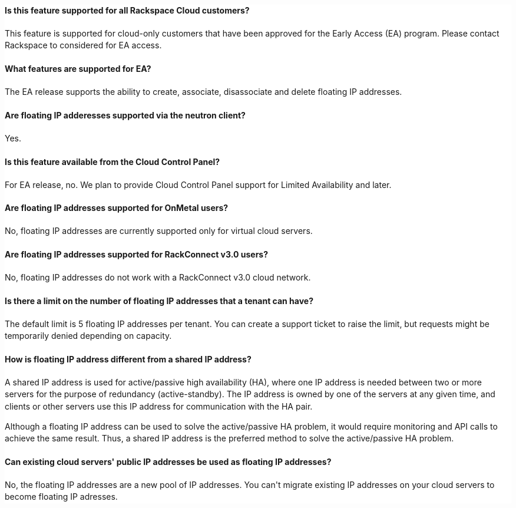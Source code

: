 
#### Is this feature supported for all Rackspace Cloud customers?

This feature is supported for cloud-only customers that have been approved for the Early Access (EA) program. Please contact Rackspace to considered for EA access.

#### What features are supported for EA?

The EA release supports the ability to create, associate, disassociate and delete floating IP addresses.

#### Are floating IP adderesses supported via the neutron client?

Yes.

#### Is this feature available from the Cloud Control Panel?

For EA release, no. We plan to provide Cloud Control Panel support for Limited Availability and later.

#### Are floating IP addresses supported for OnMetal users?

No, floating IP addresses are currently supported only for virtual cloud servers.

#### Are floating IP addresses supported for RackConnect v3.0 users?

No, floating IP addresses do not work with a RackConnect v3.0 cloud network.

#### Is there a limit on the number of floating IP addresses that a tenant can have?

The default limit is 5 floating IP addresses per tenant. You can create a support ticket to raise the limit, but requests might be temporarily denied depending on capacity.

#### How is floating IP address different from a shared IP address?

A shared IP address is used for active/passive high availability (HA), where one IP address is needed between two or more servers for the purpose of redundancy (active-standby). The IP address is owned by one of the servers at any given time, and clients or other servers use this IP address for communication with the HA pair.

Although a floating IP address can be used to solve the active/passive HA problem, it would require monitoring and API calls to achieve the same result. Thus, a shared IP address is the preferred method to solve the active/passive HA problem.

#### Can existing cloud servers' public IP addresses be used as floating IP addresses?

No, the floating IP addresses are a new pool of IP addresses. You can't migrate existing IP addresses on your cloud servers to become floating IP adresses.
